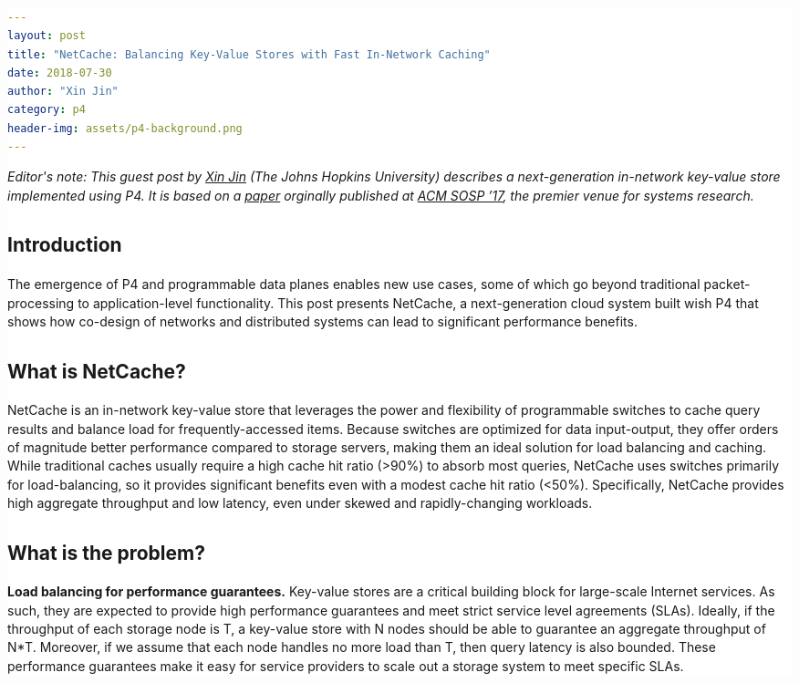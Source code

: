 ```yaml
---
layout: post
title: "NetCache: Balancing Key-Value Stores with Fast In-Network Caching"
date: 2018-07-30
author: "Xin Jin"
category: p4
header-img: assets/p4-background.png
---
```


*Editor's note: This guest post by [Xin
Jin](https://www.cs.jhu.edu/~xinjin/) (The Johns Hopkins University)
describes a next-generation in-network key-value store implemented
using P4. It is based on a
[paper](https://dl.acm.org/citation.cfm?id=3132747.3132764) orginally
published at [ACM SOSP ’17](https://www.sigops.org/sosp/sosp17/), the
premier venue for systems research.*
    
## Introduction
    
The emergence of P4 and programmable data planes enables new use
cases, some of which go beyond traditional packet-processing to
application-level functionality. This post presents NetCache, a
next-generation cloud system built wish P4 that shows how co-design of
networks and distributed systems can lead to significant performance
benefits.

## What is NetCache?

NetCache is an in-network key-value store that leverages the power and
flexibility of programmable switches to cache query results and
balance load for frequently-accessed items. Because switches are
optimized for data input-output, they offer orders of magnitude better
performance compared to storage servers, making them an ideal solution
for load balancing and caching. While traditional caches usually
require a high cache hit ratio (>90%) to absorb most queries, NetCache
uses switches primarily for load-balancing, so it provides significant
benefits even with a modest cache hit ratio (<50%). Specifically,
NetCache provides high aggregate throughput and low latency, even
under skewed and rapidly-changing workloads.

## What is the problem?

**Load balancing for performance guarantees.** Key-value stores are a critical building block for large-scale Internet services. As such, they are expected to provide high performance guarantees and meet strict service level agreements (SLAs). Ideally, if the throughput of each storage node is T, a key-value store with N nodes should be able to guarantee an aggregate throughput of N*T. Moreover, if we assume that each node handles no more load than T, then query latency is also bounded. These performance guarantees make it easy for service providers to scale out a storage system to meet specific SLAs.
 